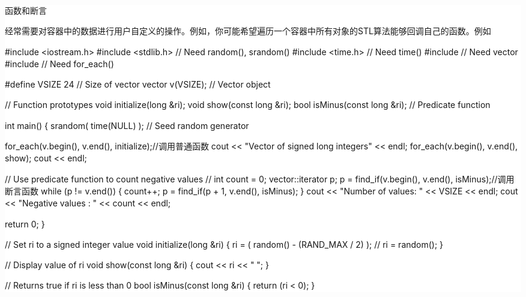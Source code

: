 函数和断言

经常需要对容器中的数据进行用户自定义的操作。例如，你可能希望遍历一个容器中所有对象的STL算法能够回调自己的函数。例如

#include <iostream.h>
#include <stdlib.h>     // Need random(), srandom()
#include <time.h>       // Need time()
#include <vector>       // Need vector
#include <algorithm>    // Need for_each()
 
#define VSIZE 24        // Size of vector
vector<long> v(VSIZE);  // Vector object
 
// Function prototypes
void initialize(long &ri);
void show(const long &ri);
bool isMinus(const long &ri);  // Predicate function
 
int main()
{
  srandom( time(NULL) );  // Seed random generator
 
  for_each(v.begin(), v.end(), initialize);//调用普通函数
  cout << "Vector of signed long integers" << endl;
  for_each(v.begin(), v.end(), show);
  cout << endl;
 
  // Use predicate function to count negative values
  //
  int count = 0;
  vector<long>::iterator p;
  p = find_if(v.begin(), v.end(), isMinus);//调用断言函数
  while (p != v.end()) {
    count++;
    p = find_if(p + 1, v.end(), isMinus);
  }
  cout << "Number of values: " << VSIZE << endl;
  cout << "Negative values : " << count << endl;
 
  return 0;
}
 
// Set ri to a signed integer value
void initialize(long &ri)
{
  ri = ( random() - (RAND_MAX / 2) );
  //  ri = random();
}
 
// Display value of ri
void show(const long &ri)
{
  cout << ri << "  ";
}
 
// Returns true if ri is less than 0
bool isMinus(const long &ri)
{
  return (ri < 0);
}
 